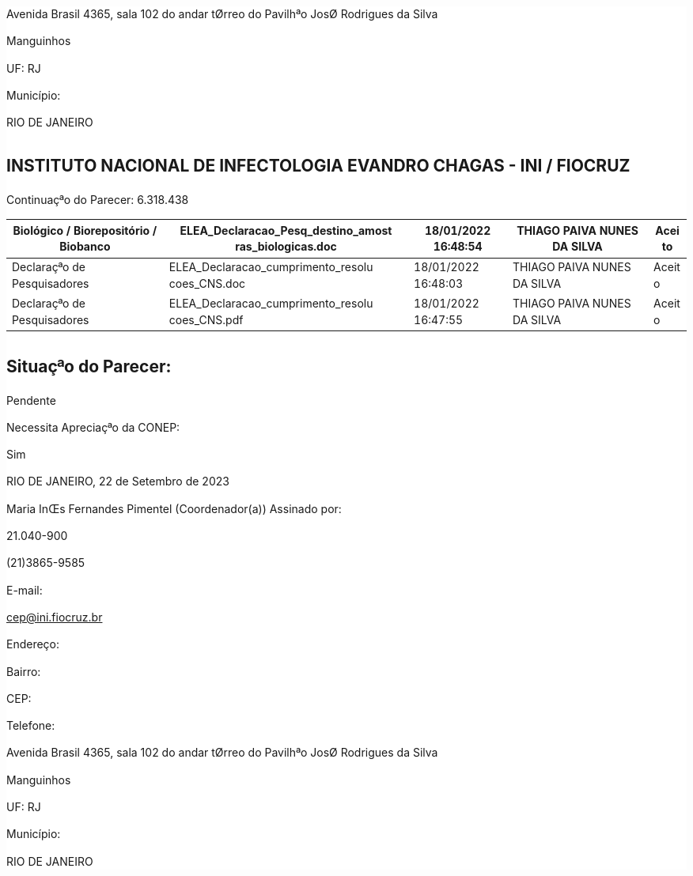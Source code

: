 Avenida Brasil 4365, sala 102 do andar tØrreo do Pavilhªo JosØ Rodrigues da Silva

Manguinhos

UF: RJ

Município:

RIO DE JANEIRO

## INSTITUTO NACIONAL DE INFECTOLOGIA EVANDRO CHAGAS - INI / FIOCRUZ



Continuaçªo do Parecer: 6.318.438

| Biológico / Biorepositório / Biobanco   | ELEA_Declaracao_Pesq_destino_amost ras_biologicas.doc   | 18/01/2022 16:48:54   | THIAGO PAIVA NUNES DA SILVA   | Aceito   |
|-----------------------------------------|---------------------------------------------------------|-----------------------|-------------------------------|----------|
| Declaraçªo de Pesquisadores             | ELEA_Declaracao_cumprimento_resolu coes_CNS.doc         | 18/01/2022 16:48:03   | THIAGO PAIVA NUNES DA SILVA   | Aceito   |
| Declaraçªo de Pesquisadores             | ELEA_Declaracao_cumprimento_resolu coes_CNS.pdf         | 18/01/2022 16:47:55   | THIAGO PAIVA NUNES DA SILVA   | Aceito   |

## Situaçªo do Parecer:

Pendente

Necessita Apreciaçªo da CONEP:

Sim

RIO DE JANEIRO, 22 de Setembro de 2023

Maria InŒs Fernandes Pimentel (Coordenador(a)) Assinado por:

21.040-900

(21)3865-9585

E-mail:

cep@ini.fiocruz.br

Endereço:

Bairro:

CEP:

Telefone:

Avenida Brasil 4365, sala 102 do andar tØrreo do Pavilhªo JosØ Rodrigues da Silva

Manguinhos

UF: RJ

Município:

RIO DE JANEIRO